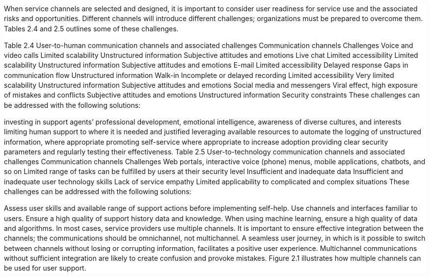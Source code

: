 When service channels are selected and designed, it is important to consider user readiness for service use and the associated risks and opportunities. Different channels will introduce different challenges; organizations must be prepared to overcome them. Tables 2.4 and 2.5 outlines some of these challenges.

Table 2.4 User-to-human communication channels and associated challenges
Communication channels	Challenges
Voice and video calls	Limited scalability
Unstructured information
Subjective attitudes and emotions
Live chat	Limited accessibility
Limited scalability
Unstructured information
Subjective attitudes and emotions
E-mail	Limited accessibility
Delayed response
Gaps in communication flow
Unstructured information
Walk-in	Incomplete or delayed recording
Limited accessibility
Very limited scalability
Unstructured information
Subjective attitudes and emotions
Social media and messengers	Viral effect, high exposure of mistakes and conflicts
Subjective attitudes and emotions
Unstructured information
Security constraints
These challenges can be addressed with the following solutions:

investing in support agents’ professional development, emotional intelligence, awareness of diverse cultures, and interests
limiting human support to where it is needed and justified
leveraging available resources to automate the logging of unstructured information, where appropriate
promoting self-service where appropriate to increase adoption
providing clear security parameters and regularly testing their effectiveness.
Table 2.5 User-to-technology communication channels and associated challenges
Communication channels	Challenges
Web portals, interactive voice (phone) menus, mobile applications, chatbots, and so on	Limited range of tasks can be fulfilled by users at their security level
Insufficient and inadequate data
Insufficient and inadequate user technology skills
Lack of service empathy
Limited applicability to complicated and complex situations
These challenges can be addressed with the following solutions:

Assess user skills and available range of support actions before implementing self-help.
Use channels and interfaces familiar to users.
Ensure a high quality of support history data and knowledge.
When using machine learning, ensure a high quality of data and algorithms.
In most cases, service providers use multiple channels. It is important to ensure effective integration between the channels; the communications should be omnichannel, not multichannel. A seamless user journey, in which is it possible to switch between channels without losing or corrupting information, facilitates a positive user experience. Multichannel communications without sufficient integration are likely to create confusion and provoke mistakes. Figure 2.1 illustrates how multiple channels can be used for user support.
